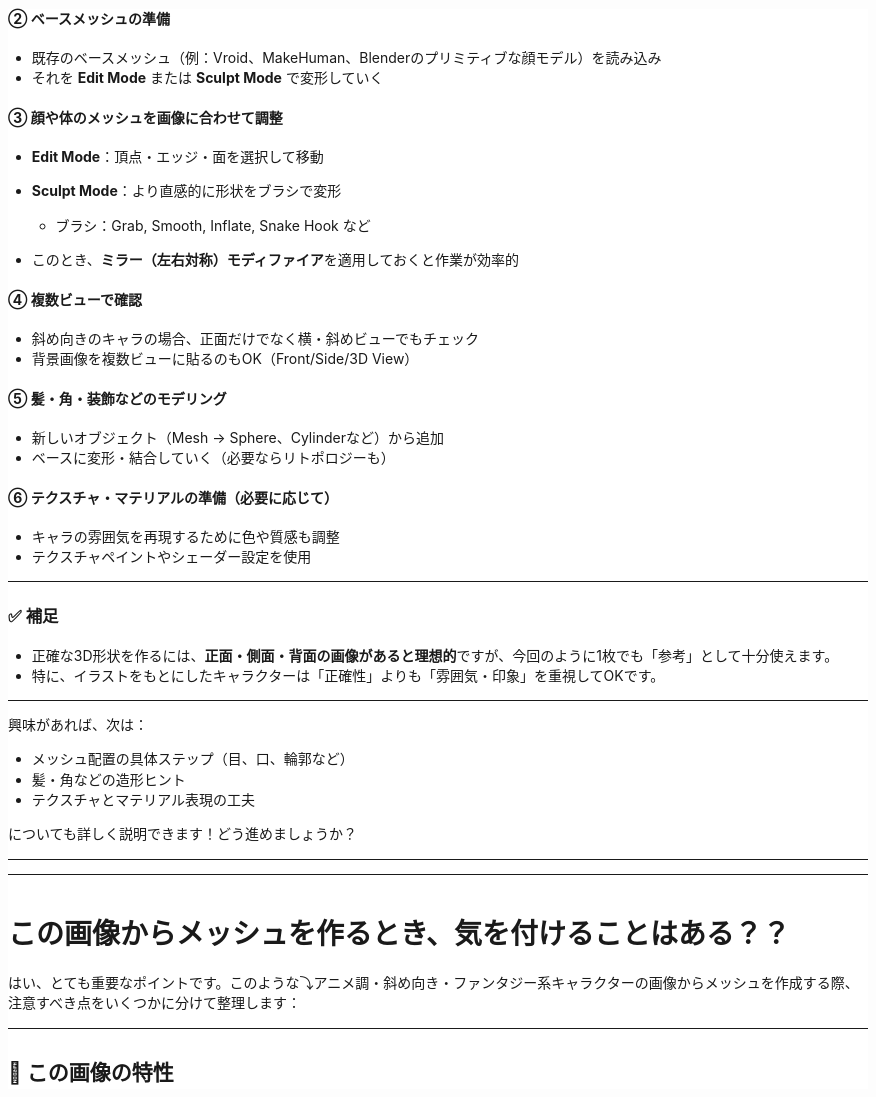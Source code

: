 #### ② ベースメッシュの準備

* 既存のベースメッシュ（例：Vroid、MakeHuman、Blenderのプリミティブな顔モデル）を読み込み
* それを **Edit Mode** または **Sculpt Mode** で変形していく

#### ③ 顔や体のメッシュを画像に合わせて調整

* **Edit Mode**：頂点・エッジ・面を選択して移動
* **Sculpt Mode**：より直感的に形状をブラシで変形

  * ブラシ：Grab, Smooth, Inflate, Snake Hook など
* このとき、**ミラー（左右対称）モディファイア**を適用しておくと作業が効率的

#### ④ 複数ビューで確認

* 斜め向きのキャラの場合、正面だけでなく横・斜めビューでもチェック
* 背景画像を複数ビューに貼るのもOK（Front/Side/3D View）

#### ⑤ 髪・角・装飾などのモデリング

* 新しいオブジェクト（Mesh → Sphere、Cylinderなど）から追加
* ベースに変形・結合していく（必要ならリトポロジーも）

#### ⑥ テクスチャ・マテリアルの準備（必要に応じて）

* キャラの雰囲気を再現するために色や質感も調整
* テクスチャペイントやシェーダー設定を使用

---

### ✅ 補足

* 正確な3D形状を作るには、**正面・側面・背面の画像があると理想的**ですが、今回のように1枚でも「参考」として十分使えます。
* 特に、イラストをもとにしたキャラクターは「正確性」よりも「雰囲気・印象」を重視してOKです。

---

興味があれば、次は：

* メッシュ配置の具体ステップ（目、口、輪郭など）
* 髪・角などの造形ヒント
* テクスチャとマテリアル表現の工夫

についても詳しく説明できます！どう進めましょうか？

---
---

# この画像からメッシュを作るとき、気を付けることはある？？

はい、とても重要なポイントです。このような⤵アニメ調・斜め向き・ファンタジー系キャラクターの画像からメッシュを作成する際、注意すべき点をいくつかに分けて整理します：

---

## 🎯 この画像の特性
